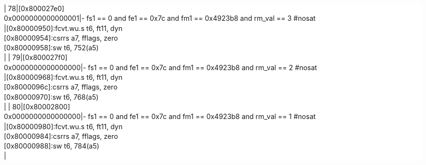 |  78|[0x800027e0]<br>0x0000000000000001|- fs1 == 0 and fe1 == 0x7c and fm1 == 0x4923b8 and rm_val == 3  #nosat<br>                                                         |[0x80000950]:fcvt.wu.s t6, ft11, dyn<br> [0x80000954]:csrrs a7, fflags, zero<br> [0x80000958]:sw t6, 752(a5)<br>  |
|  79|[0x800027f0]<br>0x0000000000000000|- fs1 == 0 and fe1 == 0x7c and fm1 == 0x4923b8 and rm_val == 2  #nosat<br>                                                         |[0x80000968]:fcvt.wu.s t6, ft11, dyn<br> [0x8000096c]:csrrs a7, fflags, zero<br> [0x80000970]:sw t6, 768(a5)<br>  |
|  80|[0x80002800]<br>0x0000000000000000|- fs1 == 0 and fe1 == 0x7c and fm1 == 0x4923b8 and rm_val == 1  #nosat<br>                                                         |[0x80000980]:fcvt.wu.s t6, ft11, dyn<br> [0x80000984]:csrrs a7, fflags, zero<br> [0x80000988]:sw t6, 784(a5)<br>  |
